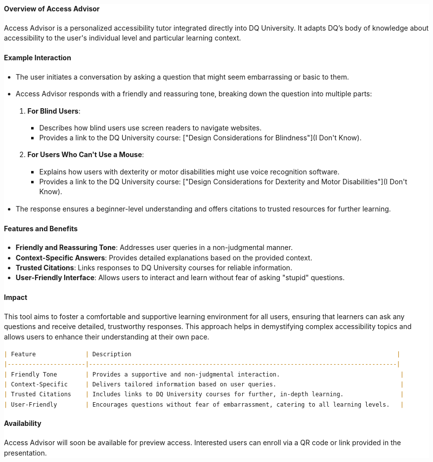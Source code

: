 #### Overview of Access Advisor
Access Advisor is a personalized accessibility tutor integrated directly into DQ University. It adapts DQ’s body of knowledge about accessibility to the user's individual level and particular learning context.

#### Example Interaction
- The user initiates a conversation by asking a question that might seem embarrassing or basic to them.
- Access Advisor responds with a friendly and reassuring tone, breaking down the question into multiple parts:

  1. **For Blind Users**:
     - Describes how blind users use screen readers to navigate websites.
     - Provides a link to the DQ University course: ["Design Considerations for Blindness"](I Don't Know).

  2. **For Users Who Can't Use a Mouse**:
     - Explains how users with dexterity or motor disabilities might use voice recognition software.
     - Provides a link to the DQ University course: ["Design Considerations for Dexterity and Motor Disabilities"](I Don't Know).

- The response ensures a beginner-level understanding and offers citations to trusted resources for further learning. 

#### Features and Benefits
- **Friendly and Reassuring Tone**: Addresses user queries in a non-judgmental manner.
- **Context-Specific Answers**: Provides detailed explanations based on the provided context.
- **Trusted Citations**: Links responses to DQ University courses for reliable information.
- **User-Friendly Interface**: Allows users to interact and learn without fear of asking "stupid" questions.

#### Impact
This tool aims to foster a comfortable and supportive learning environment for all users, ensuring that learners can ask any questions and receive detailed, trustworthy responses. This approach helps in demystifying complex accessibility topics and allows users to enhance their understanding at their own pace.

```markdown
| Feature              | Description                                                                           |
|----------------------|---------------------------------------------------------------------------------------|
| Friendly Tone        | Provides a supportive and non-judgmental interaction.                                  |
| Context-Specific     | Delivers tailored information based on user queries.                                   |
| Trusted Citations    | Includes links to DQ University courses for further, in-depth learning.                |
| User-Friendly        | Encourages questions without fear of embarrassment, catering to all learning levels.   |
```

#### Availability
Access Advisor will soon be available for preview access. Interested users can enroll via a QR code or link provided in the presentation.
